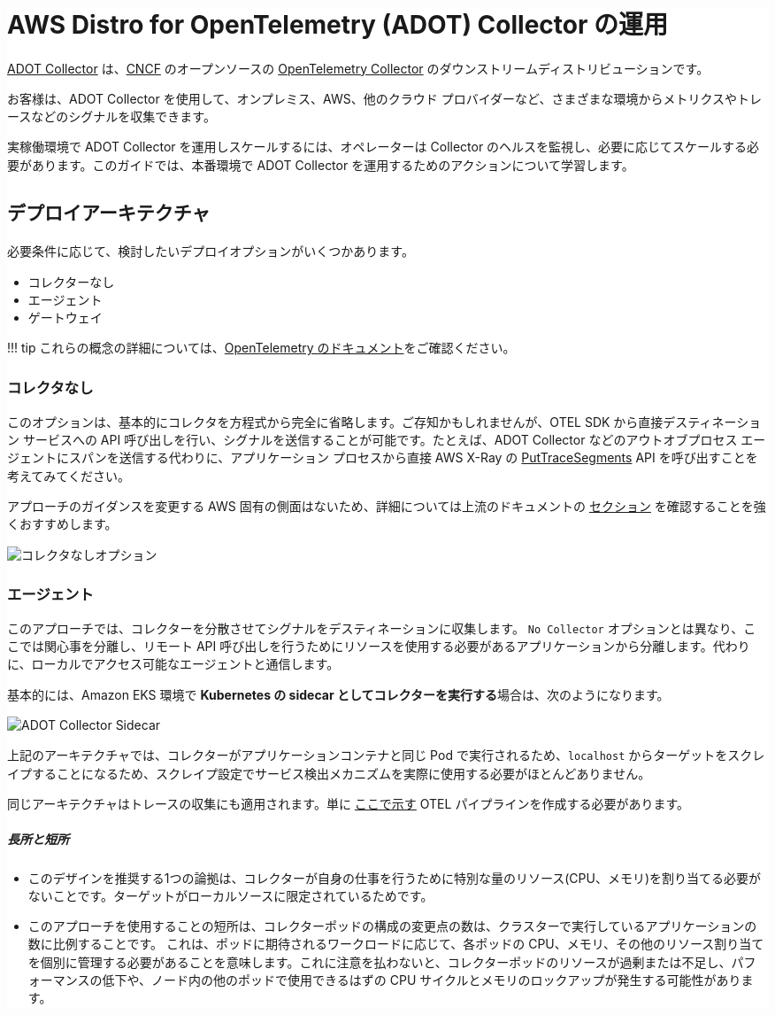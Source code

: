 # AWS Distro for OpenTelemetry (ADOT) Collector の運用

[ADOT Collector](https://aws-otel.github.io/) は、[CNCF](https://www.cncf.io/) のオープンソースの [OpenTelemetry Collector](https://opentelemetry.io/docs/collector/) のダウンストリームディストリビューションです。

お客様は、ADOT Collector を使用して、オンプレミス、AWS、他のクラウド プロバイダーなど、さまざまな環境からメトリクスやトレースなどのシグナルを収集できます。

実稼働環境で ADOT Collector を運用しスケールするには、オペレーターは Collector のヘルスを監視し、必要に応じてスケールする必要があります。このガイドでは、本番環境で ADOT Collector を運用するためのアクションについて学習します。

## デプロイアーキテクチャ

必要条件に応じて、検討したいデプロイオプションがいくつかあります。

* コレクターなし
* エージェント
* ゲートウェイ


!!! tip
    これらの概念の詳細については、[OpenTelemetry のドキュメント](https://opentelemetry.io/docs/collector/deployment/)をご確認ください。

### コレクタなし
このオプションは、基本的にコレクタを方程式から完全に省略します。ご存知かもしれませんが、OTEL SDK から直接デスティネーション サービスへの API 呼び出しを行い、シグナルを送信することが可能です。たとえば、ADOT Collector などのアウトオブプロセス エージェントにスパンを送信する代わりに、アプリケーション プロセスから直接 AWS X-Ray の [PutTraceSegments](https://docs.aws.amazon.com/xray/latest/api/API_PutTraceSegments.html) API を呼び出すことを考えてみてください。

アプローチのガイダンスを変更する AWS 固有の側面はないため、詳細については上流のドキュメントの [セクション](https://opentelemetry.io/docs/collector/deployment/no-collector/) を確認することを強くおすすめします。

![コレクタなしオプション](../../../../images/adot-collector-deployment-no-collector.png)

### エージェント
このアプローチでは、コレクターを分散させてシグナルをデスティネーションに収集します。 
`No Collector` オプションとは異なり、ここでは関心事を分離し、リモート API 呼び出しを行うためにリソースを使用する必要があるアプリケーションから分離します。代わりに、ローカルでアクセス可能なエージェントと通信します。

基本的には、Amazon EKS 環境で **Kubernetes の sidecar としてコレクターを実行する**場合は、次のようになります。

![ADOT Collector Sidecar](../../../../images/adot-collector-eks-sidecar.png)

上記のアーキテクチャでは、コレクターがアプリケーションコンテナと同じ Pod で実行されるため、`localhost` からターゲットをスクレイプすることになるため、スクレイプ設定でサービス検出メカニズムを実際に使用する必要がほとんどありません。

同じアーキテクチャはトレースの収集にも適用されます。単に [ここで示す](https://aws-otel.github.io/docs/getting-started/x-ray#sample-collector-configuration-putting-it-together) OTEL パイプラインを作成する必要があります。

##### 長所と短所
* このデザインを推奨する1つの論拠は、コレクターが自身の仕事を行うために特別な量のリソース(CPU、メモリ)を割り当てる必要がないことです。ターゲットがローカルソースに限定されているためです。

* このアプローチを使用することの短所は、コレクターポッドの構成の変更点の数は、クラスターで実行しているアプリケーションの数に比例することです。
これは、ポッドに期待されるワークロードに応じて、各ポッドの CPU、メモリ、その他のリソース割り当てを個別に管理する必要があることを意味します。これに注意を払わないと、コレクターポッドのリソースが過剰または不足し、パフォーマンスの低下や、ノード内の他のポッドで使用できるはずの CPU サイクルとメモリのロックアップが発生する可能性があります。
